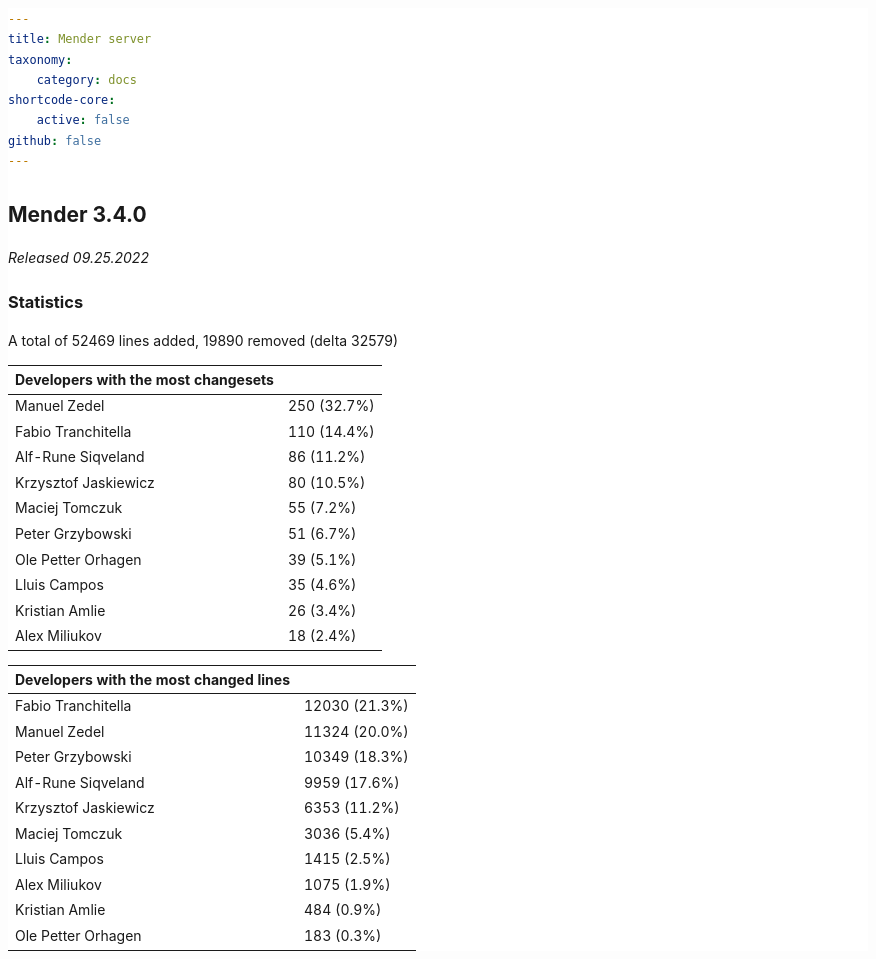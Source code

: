 ```yaml
---
title: Mender server
taxonomy:
    category: docs
shortcode-core:
    active: false
github: false
---
```



## Mender 3.4.0

_Released 09.25.2022_

### Statistics

A total of 52469 lines added, 19890 removed (delta 32579)

| Developers with the most changesets | |
|---|---|
| Manuel Zedel | 250 (32.7%) |
| Fabio Tranchitella | 110 (14.4%) |
| Alf-Rune Siqveland | 86 (11.2%) |
| Krzysztof Jaskiewicz | 80 (10.5%) |
| Maciej Tomczuk | 55 (7.2%) |
| Peter Grzybowski | 51 (6.7%) |
| Ole Petter Orhagen | 39 (5.1%) |
| Lluis Campos | 35 (4.6%) |
| Kristian Amlie | 26 (3.4%) |
| Alex Miliukov | 18 (2.4%) |

| Developers with the most changed lines | |
|---|---|
| Fabio Tranchitella | 12030 (21.3%) |
| Manuel Zedel | 11324 (20.0%) |
| Peter Grzybowski | 10349 (18.3%) |
| Alf-Rune Siqveland | 9959 (17.6%) |
| Krzysztof Jaskiewicz | 6353 (11.2%) |
| Maciej Tomczuk | 3036 (5.4%) |
| Lluis Campos | 1415 (2.5%) |
| Alex Miliukov | 1075 (1.9%) |
| Kristian Amlie | 484 (0.9%) |
| Ole Petter Orhagen | 183 (0.3%) |
